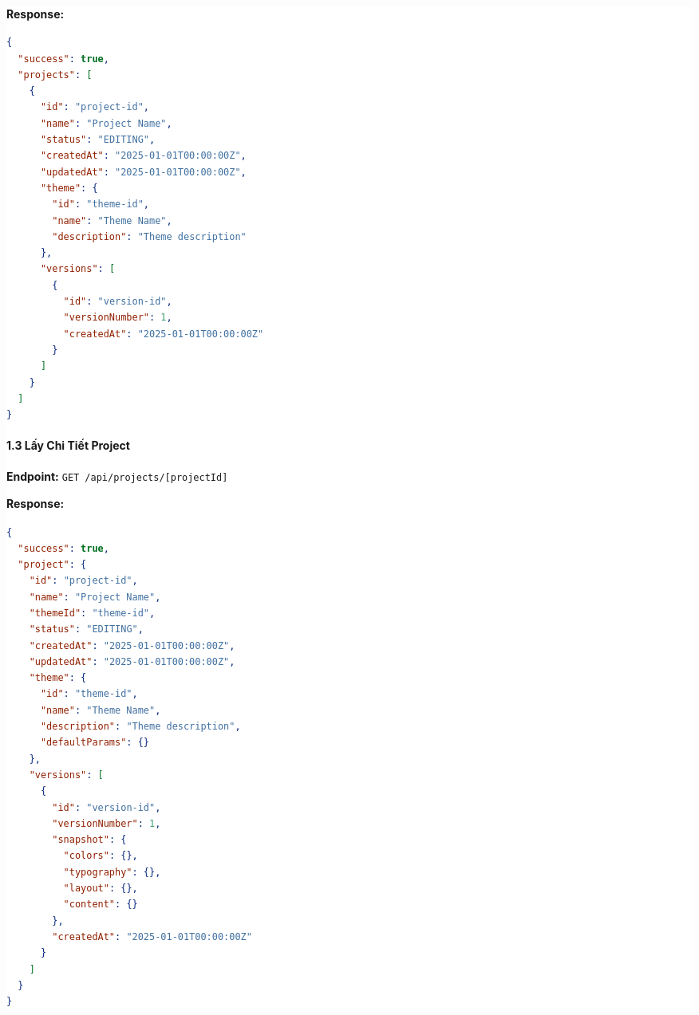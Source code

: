 **Response:**
```json
{
  "success": true,
  "projects": [
    {
      "id": "project-id",
      "name": "Project Name",
      "status": "EDITING",
      "createdAt": "2025-01-01T00:00:00Z",
      "updatedAt": "2025-01-01T00:00:00Z",
      "theme": {
        "id": "theme-id",
        "name": "Theme Name",
        "description": "Theme description"
      },
      "versions": [
        {
          "id": "version-id",
          "versionNumber": 1,
          "createdAt": "2025-01-01T00:00:00Z"
        }
      ]
    }
  ]
}
```

#### 1.3 Lấy Chi Tiết Project
**Endpoint:** `GET /api/projects/[projectId]`

**Response:**
```json
{
  "success": true,
  "project": {
    "id": "project-id",
    "name": "Project Name",
    "themeId": "theme-id",
    "status": "EDITING",
    "createdAt": "2025-01-01T00:00:00Z",
    "updatedAt": "2025-01-01T00:00:00Z",
    "theme": {
      "id": "theme-id",
      "name": "Theme Name",
      "description": "Theme description",
      "defaultParams": {}
    },
    "versions": [
      {
        "id": "version-id",
        "versionNumber": 1,
        "snapshot": {
          "colors": {},
          "typography": {},
          "layout": {},
          "content": {}
        },
        "createdAt": "2025-01-01T00:00:00Z"
      }
    ]
  }
}
```

